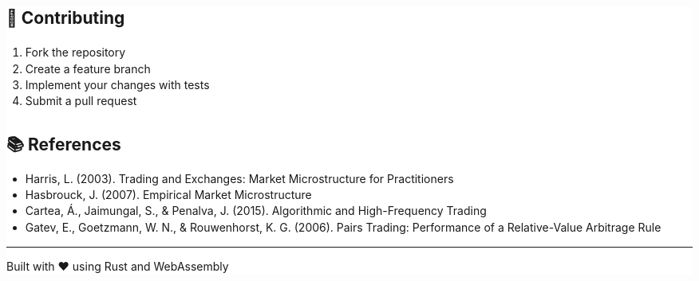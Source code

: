 ## 🤝 Contributing

1. Fork the repository
2. Create a feature branch
3. Implement your changes with tests
4. Submit a pull request

## 📚 References

- Harris, L. (2003). Trading and Exchanges: Market Microstructure for Practitioners
- Hasbrouck, J. (2007). Empirical Market Microstructure
- Cartea, Á., Jaimungal, S., & Penalva, J. (2015). Algorithmic and High-Frequency Trading
- Gatev, E., Goetzmann, W. N., & Rouwenhorst, K. G. (2006). Pairs Trading: Performance of a Relative-Value Arbitrage Rule

---

Built with ❤️ using Rust and WebAssembly
